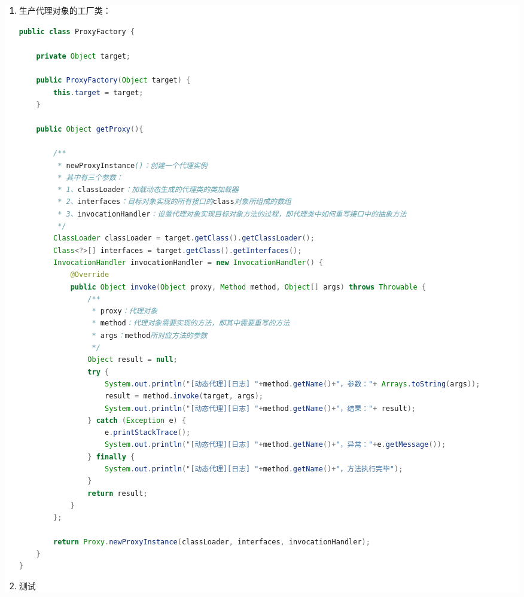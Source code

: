 1. 生产代理对象的工厂类：

   ```java
   public class ProxyFactory {
   
       private Object target;
   
       public ProxyFactory(Object target) {
           this.target = target;
       }
   
       public Object getProxy(){
   
           /**
            * newProxyInstance()：创建一个代理实例
            * 其中有三个参数：
            * 1、classLoader：加载动态生成的代理类的类加载器
            * 2、interfaces：目标对象实现的所有接口的class对象所组成的数组
            * 3、invocationHandler：设置代理对象实现目标对象方法的过程，即代理类中如何重写接口中的抽象方法
            */
           ClassLoader classLoader = target.getClass().getClassLoader();
           Class<?>[] interfaces = target.getClass().getInterfaces();
           InvocationHandler invocationHandler = new InvocationHandler() {
               @Override
               public Object invoke(Object proxy, Method method, Object[] args) throws Throwable {
                   /**
                    * proxy：代理对象
                    * method：代理对象需要实现的方法，即其中需要重写的方法
                    * args：method所对应方法的参数
                    */
                   Object result = null;
                   try {
                       System.out.println("[动态代理][日志] "+method.getName()+"，参数："+ Arrays.toString(args));
                       result = method.invoke(target, args);
                       System.out.println("[动态代理][日志] "+method.getName()+"，结果："+ result);
                   } catch (Exception e) {
                       e.printStackTrace();
                       System.out.println("[动态代理][日志] "+method.getName()+"，异常："+e.getMessage());
                   } finally {
                       System.out.println("[动态代理][日志] "+method.getName()+"，方法执行完毕");
                   }
                   return result;
               }
           };
   
           return Proxy.newProxyInstance(classLoader, interfaces, invocationHandler);
       }
   }
   ```

2. 测试

